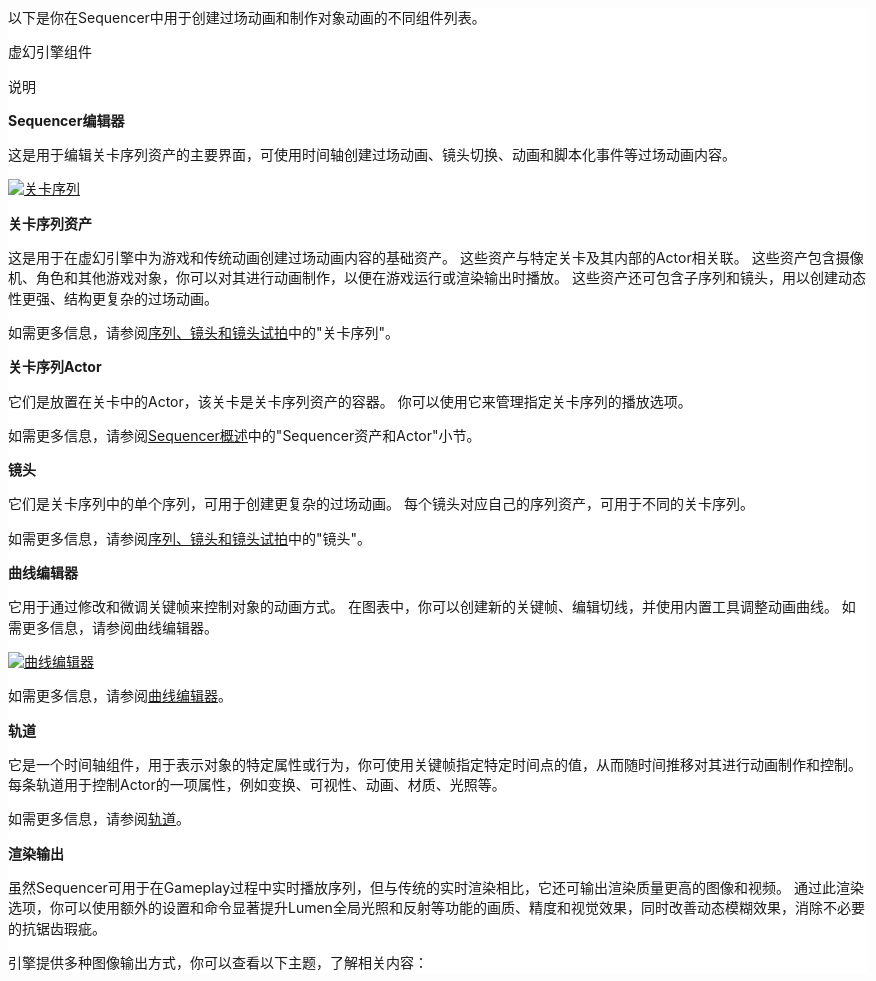 以下是你在Sequencer中用于创建过场动画和制作对象动画的不同组件列表。

虚幻引擎组件

说明

**Sequencer编辑器**

这是用于编辑关卡序列资产的主要界面，可使用时间轴创建过场动画、镜头切换、动画和脚本化事件等过场动画内容。

[![关卡序列](https://dev.epicgames.com/community/api/documentation/image/f4c2e25e-15a6-4555-81bf-e081688c9f2a?resizing_type=fit)](https://dev.epicgames.com/community/api/documentation/image/f4c2e25e-15a6-4555-81bf-e081688c9f2a?resizing_type=fit)

**关卡序列资产**

这是用于在虚幻引擎中为游戏和传统动画创建过场动画内容的基础资产。 这些资产与特定关卡及其内部的Actor相关联。 这些资产包含摄像机、角色和其他游戏对象，你可以对其进行动画制作，以便在游戏运行或渲染输出时播放。 这些资产还可包含子序列和镜头，用以创建动态性更强、结构更复杂的过场动画。

如需更多信息，请参阅[序列、镜头和镜头试拍](https://dev.epicgames.com/documentation/zh-cn/unreal-engine/sequences-shots-and-takes-in-unreal-engine)中的"关卡序列"。

**关卡序列Actor**

它们是放置在关卡中的Actor，该关卡是关卡序列资产的容器。 你可以使用它来管理指定关卡序列的播放选项。

如需更多信息，请参阅[Sequencer概述](https://dev.epicgames.com/documentation/zh-cn/unreal-engine/unreal-engine-sequencer-movie-tool-overview)中的"Sequencer资产和Actor"小节。

**镜头**

它们是关卡序列中的单个序列，可用于创建更复杂的过场动画。 每个镜头对应自己的序列资产，可用于不同的关卡序列。

如需更多信息，请参阅[序列、镜头和镜头试拍](https://dev.epicgames.com/documentation/zh-cn/unreal-engine/sequences-shots-and-takes-in-unreal-engine)中的"镜头"。

**曲线编辑器**

它用于通过修改和微调关键帧来控制对象的动画方式。 在图表中，你可以创建新的关键帧、编辑切线，并使用内置工具调整动画曲线。 如需更多信息，请参阅曲线编辑器。

[![曲线编辑器](https://dev.epicgames.com/community/api/documentation/image/72dc62fb-c31f-40ff-a1b9-c0cb0815760e?resizing_type=fit)](https://dev.epicgames.com/community/api/documentation/image/72dc62fb-c31f-40ff-a1b9-c0cb0815760e?resizing_type=fit)

如需更多信息，请参阅[曲线编辑器](https://dev.epicgames.com/documentation/zh-cn/unreal-engine/animation-curve-editor-in-unreal-engine)。

**轨道**

它是一个时间轴组件，用于表示对象的特定属性或行为，你可使用关键帧指定特定时间点的值，从而随时间推移对其进行动画制作和控制。 每条轨道用于控制Actor的一项属性，例如变换、可视性、动画、材质、光照等。

如需更多信息，请参阅[轨道](https://dev.epicgames.com/documentation/zh-cn/unreal-engine/sequencer-track-list-in-unreal-engine)。

**渲染输出**

虽然Sequencer可用于在Gameplay过程中实时播放序列，但与传统的实时渲染相比，它还可输出渲染质量更高的图像和视频。 通过此渲染选项，你可以使用额外的设置和命令显著提升Lumen全局光照和反射等功能的画质、精度和视觉效果，同时改善动态模糊效果，消除不必要的抗锯齿瑕疵。

引擎提供多种图像输出方式，你可以查看以下主题，了解相关内容：
